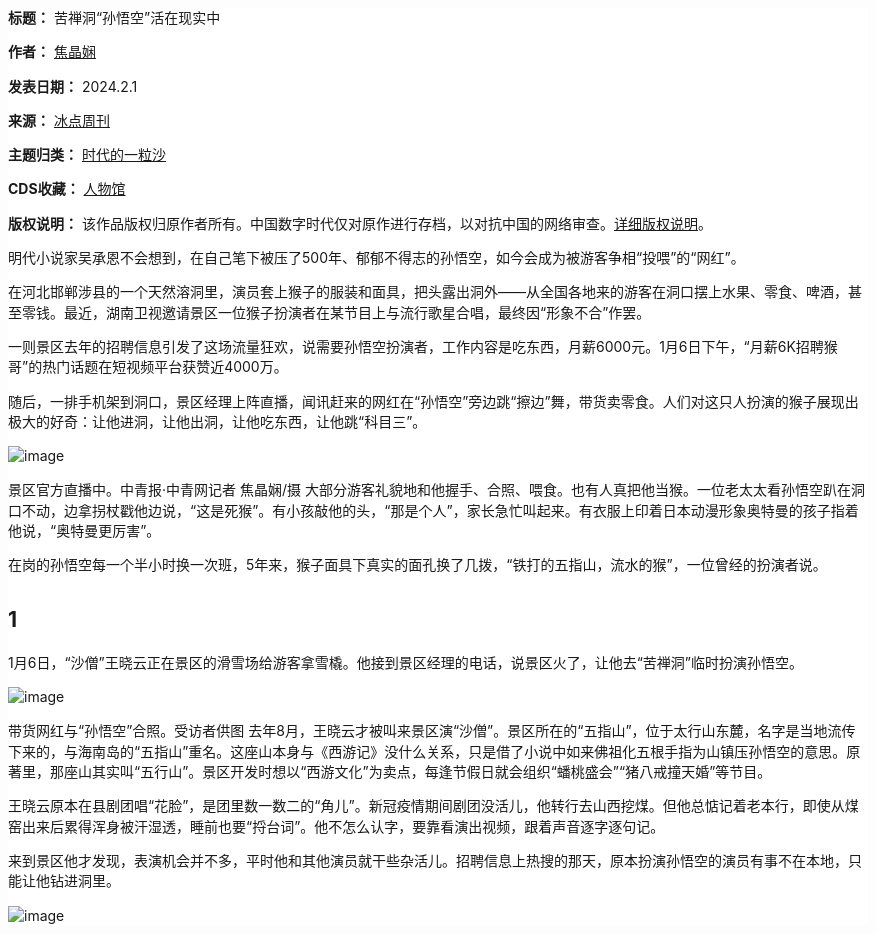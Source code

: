 

**标题：** 苦禅洞“孙悟空”活在现实中  

**作者：** [焦晶娴](https://chinadigitaltimes.net/space/冰点周刊)  

**发表日期：** 2024.2.1  

**来源：** [冰点周刊](https://web.archive.org/web/https://mp.weixin.qq.com/s/5H1UGHGusVKKGfaF9XVUSw)  

**主题归类：** [时代的一粒沙](https://chinadigitaltimes.net/space/时代的一粒沙)  

**CDS收藏：** [人物馆](https://chinadigitaltimes.net/space/%E4%BA%BA%E7%89%A9%E9%A6%86)  

**版权说明：** 该作品版权归原作者所有。中国数字时代仅对原作进行存档，以对抗中国的网络审查。[详细版权说明](https://chinadigitaltimes.net/chinese/copyright)。


明代小说家吴承恩不会想到，在自己笔下被压了500年、郁郁不得志的孙悟空，如今会成为被游客争相“投喂”的“网红”。


在河北邯郸涉县的一个天然溶洞里，演员套上猴子的服装和面具，把头露出洞外——从全国各地来的游客在洞口摆上水果、零食、啤酒，甚至零钱。最近，湖南卫视邀请景区一位猴子扮演者在某节目上与流行歌星合唱，最终因“形象不合”作罢。


一则景区去年的招聘信息引发了这场流量狂欢，说需要孙悟空扮演者，工作内容是吃东西，月薪6000元。1月6日下午，“月薪6K招聘猴哥”的热门话题在短视频平台获赞近4000万。


随后，一排手机架到洞口，景区经理上阵直播，闻讯赶来的网红在“孙悟空”旁边跳“擦边”舞，带货卖零食。人们对这只人扮演的猴子展现出极大的好奇：让他进洞，让他出洞，让他吃东西，让他跳“科目三”。


![image](https://keep.cdt.media/assets/images/9/8/98746711/bb8a87a5.jpeg)


景区官方直播中。中青报·中青网记者 焦晶娴/摄
大部分游客礼貌地和他握手、合照、喂食。也有人真把他当猴。一位老太太看孙悟空趴在洞口不动，边拿拐杖戳他边说，“这是死猴”。有小孩敲他的头，“那是个人”，家长急忙叫起来。有衣服上印着日本动漫形象奥特曼的孩子指着他说，“奥特曼更厉害”。


在岗的孙悟空每一个半小时换一次班，5年来，猴子面具下真实的面孔换了几拨，“铁打的五指山，流水的猴”，一位曾经的扮演者说。


**1** 
-----


1月6日，“沙僧”王晓云正在景区的滑雪场给游客拿雪橇。他接到景区经理的电话，说景区火了，让他去“苦禅洞”临时扮演孙悟空。


![image](https://keep.cdt.media/assets/images/9/8/98746711/99e196b3.jpeg)


带货网红与“孙悟空”合照。受访者供图
去年8月，王晓云才被叫来景区演“沙僧”。景区所在的“五指山”，位于太行山东麓，名字是当地流传下来的，与海南岛的“五指山”重名。这座山本身与《西游记》没什么关系，只是借了小说中如来佛祖化五根手指为山镇压孙悟空的意思。原著里，那座山其实叫“五行山”。景区开发时想以“西游文化”为卖点，每逢节假日就会组织“蟠桃盛会”“猪八戒撞天婚”等节目。


王晓云原本在县剧团唱“花脸”，是团里数一数二的“角儿”。新冠疫情期间剧团没活儿，他转行去山西挖煤。但他总惦记着老本行，即使从煤窑出来后累得浑身被汗湿透，睡前也要“捋台词”。他不怎么认字，要靠看演出视频，跟着声音逐字逐句记。


来到景区他才发现，表演机会并不多，平时他和其他演员就干些杂活儿。招聘信息上热搜的那天，原本扮演孙悟空的演员有事不在本地，只能让他钻进洞里。


![image](https://keep.cdt.media/assets/images/9/8/98746711/39aabda8.jpeg)
